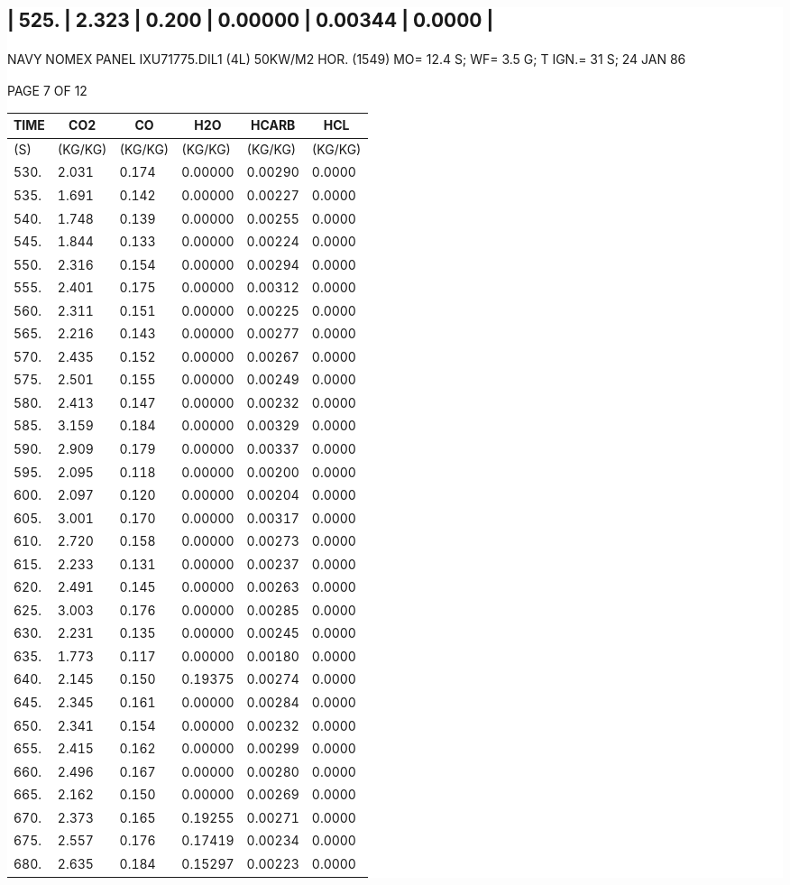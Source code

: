 | 525.     | 2.323       | 0.200      | 0.00000     | 0.00344       | 0.0000      |
---
NAVY NOMEX PANEL IXU71775.DIL1 (4L) 50KW/M2 HOR. (1549)
MO= 12.4 S; WF= 3.5 G; T IGN.= 31 S; 24 JAN 86

PAGE 7 OF 12

| TIME | CO2 | CO | H2O | HCARB | HCL |
|------|-----|-----|-----|-------|-----|
| (S) | (KG/KG) | (KG/KG) | (KG/KG) | (KG/KG) | (KG/KG) |
| 530. | 2.031 | 0.174 | 0.00000 | 0.00290 | 0.0000 |
| 535. | 1.691 | 0.142 | 0.00000 | 0.00227 | 0.0000 |
| 540. | 1.748 | 0.139 | 0.00000 | 0.00255 | 0.0000 |
| 545. | 1.844 | 0.133 | 0.00000 | 0.00224 | 0.0000 |
| 550. | 2.316 | 0.154 | 0.00000 | 0.00294 | 0.0000 |
| 555. | 2.401 | 0.175 | 0.00000 | 0.00312 | 0.0000 |
| 560. | 2.311 | 0.151 | 0.00000 | 0.00225 | 0.0000 |
| 565. | 2.216 | 0.143 | 0.00000 | 0.00277 | 0.0000 |
| 570. | 2.435 | 0.152 | 0.00000 | 0.00267 | 0.0000 |
| 575. | 2.501 | 0.155 | 0.00000 | 0.00249 | 0.0000 |
| 580. | 2.413 | 0.147 | 0.00000 | 0.00232 | 0.0000 |
| 585. | 3.159 | 0.184 | 0.00000 | 0.00329 | 0.0000 |
| 590. | 2.909 | 0.179 | 0.00000 | 0.00337 | 0.0000 |
| 595. | 2.095 | 0.118 | 0.00000 | 0.00200 | 0.0000 |
| 600. | 2.097 | 0.120 | 0.00000 | 0.00204 | 0.0000 |
| 605. | 3.001 | 0.170 | 0.00000 | 0.00317 | 0.0000 |
| 610. | 2.720 | 0.158 | 0.00000 | 0.00273 | 0.0000 |
| 615. | 2.233 | 0.131 | 0.00000 | 0.00237 | 0.0000 |
| 620. | 2.491 | 0.145 | 0.00000 | 0.00263 | 0.0000 |
| 625. | 3.003 | 0.176 | 0.00000 | 0.00285 | 0.0000 |
| 630. | 2.231 | 0.135 | 0.00000 | 0.00245 | 0.0000 |
| 635. | 1.773 | 0.117 | 0.00000 | 0.00180 | 0.0000 |
| 640. | 2.145 | 0.150 | 0.19375 | 0.00274 | 0.0000 |
| 645. | 2.345 | 0.161 | 0.00000 | 0.00284 | 0.0000 |
| 650. | 2.341 | 0.154 | 0.00000 | 0.00232 | 0.0000 |
| 655. | 2.415 | 0.162 | 0.00000 | 0.00299 | 0.0000 |
| 660. | 2.496 | 0.167 | 0.00000 | 0.00280 | 0.0000 |
| 665. | 2.162 | 0.150 | 0.00000 | 0.00269 | 0.0000 |
| 670. | 2.373 | 0.165 | 0.19255 | 0.00271 | 0.0000 |
| 675. | 2.557 | 0.176 | 0.17419 | 0.00234 | 0.0000 |
| 680. | 2.635 | 0.184 | 0.15297 | 0.00223 | 0.0000 |